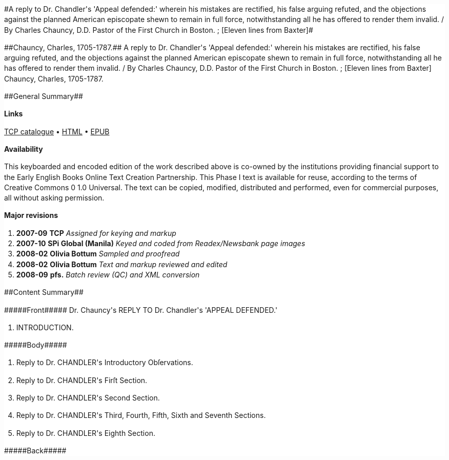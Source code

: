 #A reply to Dr. Chandler's 'Appeal defended:' wherein his mistakes are rectified, his false arguing refuted, and the objections against the planned American episcopate shewn to remain in full force, notwithstanding all he has offered to render them invalid. / By Charles Chauncy, D.D. Pastor of the First Church in Boston. ; [Eleven lines from Baxter]#

##Chauncy, Charles, 1705-1787.##
A reply to Dr. Chandler's 'Appeal defended:' wherein his mistakes are rectified, his false arguing refuted, and the objections against the planned American episcopate shewn to remain in full force, notwithstanding all he has offered to render them invalid. / By Charles Chauncy, D.D. Pastor of the First Church in Boston. ; [Eleven lines from Baxter]
Chauncy, Charles, 1705-1787.

##General Summary##

**Links**

[TCP catalogue](http://www.ota.ox.ac.uk/tcp/)  • 
[HTML](http://tei.it.ox.ac.uk/tcp/Texts-HTML/free/N09/N09085.html)  • 
[EPUB](http://tei.it.ox.ac.uk/tcp/Texts-EPUB/free/N09/N09085.epub)

**Availability**

This keyboarded and encoded edition of the
	       work described above is co-owned by the institutions
	       providing financial support to the Early English Books
	       Online Text Creation Partnership. This Phase I text is
	       available for reuse, according to the terms of Creative
	       Commons 0 1.0 Universal. The text can be copied,
	       modified, distributed and performed, even for
	       commercial purposes, all without asking permission.

**Major revisions**

1. __2007-09__ __TCP__ *Assigned for keying and markup*
1. __2007-10__ __SPi Global (Manila)__ *Keyed and coded from Readex/Newsbank page images*
1. __2008-02__ __Olivia Bottum__ *Sampled and proofread*
1. __2008-02__ __Olivia Bottum__ *Text and markup reviewed and edited*
1. __2008-09__ __pfs.__ *Batch review (QC) and XML conversion*

##Content Summary##

#####Front#####
Dr. Chauncy's REPLY TO Dr. Chandler's 'APPEAL DEFENDED.'
1. INTRODUCTION.

#####Body#####

1. Reply to Dr. CHANDLER's Introductory Obſervations.

1. Reply to Dr. CHANDLER's Firſt Section.

1. Reply to Dr. CHANDLER's Second Section.

1. Reply to Dr. CHANDLER's Third, Fourth, Fifth, Sixth and Seventh Sections.

1. Reply to Dr. CHANDLER's Eighth Section.

#####Back#####

